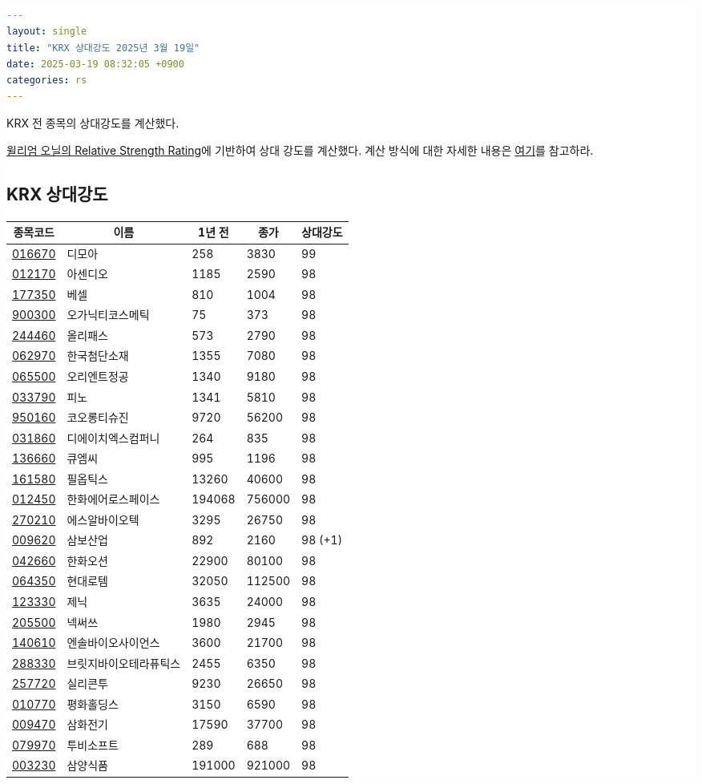 ```yaml
---
layout: single
title: "KRX 상대강도 2025년 3월 19일"
date: 2025-03-19 08:32:05 +0900
categories: rs
---
```

KRX 전 종목의 상대강도를 계산했다.

[윌리엄 오닐의 Relative Strength Rating](https://www.williamoneil.com/proprietary-ratings-and-rankings/)에 기반하여 상대 강도를 계산했다.
계산 방식에 대한 자세한 내용은 [여기](https://dalinaum.github.io/investment/2024/08/26/how-i-calculated-relative-strength.html)를 참고하라.

## KRX 상대강도

|종목코드|이름|1년 전|종가|상대강도|
|------|---|-----|--|------|
|[016670](https://finance.daum.net/quotes/A016670)|디모아|258|3830|99 |
|[012170](https://finance.daum.net/quotes/A012170)|아센디오|1185|2590|98 |
|[177350](https://finance.daum.net/quotes/A177350)|베셀|810|1004|98 |
|[900300](https://finance.daum.net/quotes/A900300)|오가닉티코스메틱|75|373|98 |
|[244460](https://finance.daum.net/quotes/A244460)|올리패스|573|2790|98 |
|[062970](https://finance.daum.net/quotes/A062970)|한국첨단소재|1355|7080|98 |
|[065500](https://finance.daum.net/quotes/A065500)|오리엔트정공|1340|9180|98 |
|[033790](https://finance.daum.net/quotes/A033790)|피노|1341|5810|98 |
|[950160](https://finance.daum.net/quotes/A950160)|코오롱티슈진|9720|56200|98 |
|[031860](https://finance.daum.net/quotes/A031860)|디에이치엑스컴퍼니|264|835|98 |
|[136660](https://finance.daum.net/quotes/A136660)|큐엠씨|995|1196|98 |
|[161580](https://finance.daum.net/quotes/A161580)|필옵틱스|13260|40600|98 |
|[012450](https://finance.daum.net/quotes/A012450)|한화에어로스페이스|194068|756000|98 |
|[270210](https://finance.daum.net/quotes/A270210)|에스알바이오텍|3295|26750|98 |
|[009620](https://finance.daum.net/quotes/A009620)|삼보산업|892|2160|98 (+1)|
|[042660](https://finance.daum.net/quotes/A042660)|한화오션|22900|80100|98 |
|[064350](https://finance.daum.net/quotes/A064350)|현대로템|32050|112500|98 |
|[123330](https://finance.daum.net/quotes/A123330)|제닉|3635|24000|98 |
|[205500](https://finance.daum.net/quotes/A205500)|넥써쓰|1980|2945|98 |
|[140610](https://finance.daum.net/quotes/A140610)|엔솔바이오사이언스|3600|21700|98 |
|[288330](https://finance.daum.net/quotes/A288330)|브릿지바이오테라퓨틱스|2455|6350|98 |
|[257720](https://finance.daum.net/quotes/A257720)|실리콘투|9230|26650|98 |
|[010770](https://finance.daum.net/quotes/A010770)|평화홀딩스|3150|6590|98 |
|[009470](https://finance.daum.net/quotes/A009470)|삼화전기|17590|37700|98 |
|[079970](https://finance.daum.net/quotes/A079970)|투비소프트|289|688|98 |
|[003230](https://finance.daum.net/quotes/A003230)|삼양식품|191000|921000|98 |